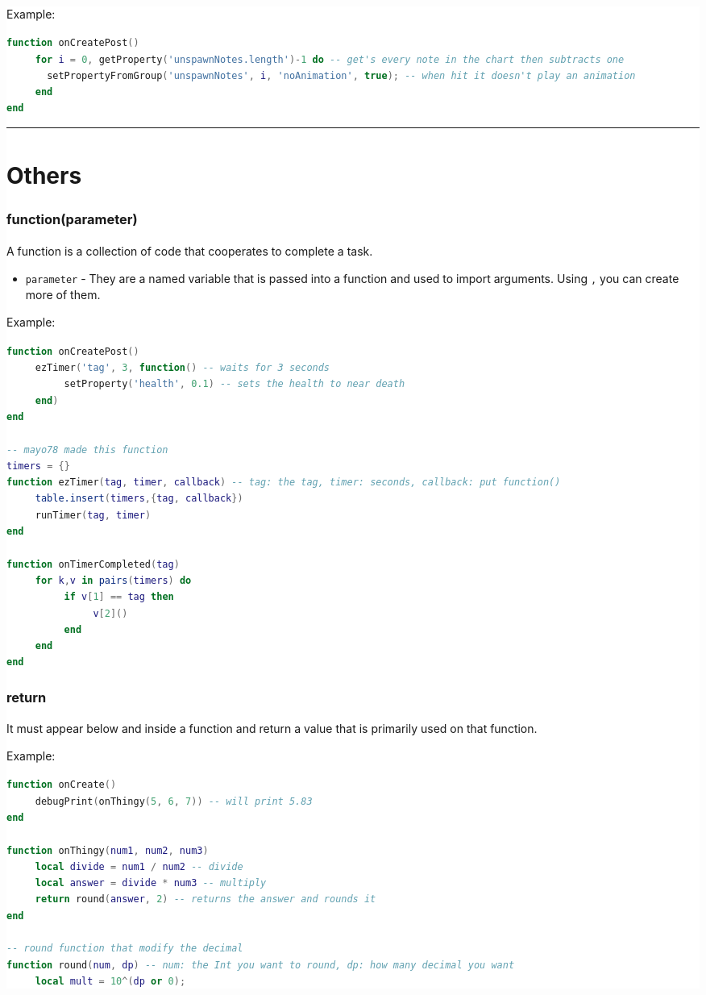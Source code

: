 Example:
```lua
function onCreatePost()
     for i = 0, getProperty('unspawnNotes.length')-1 do -- get's every note in the chart then subtracts one
	   setPropertyFromGroup('unspawnNotes', i, 'noAnimation', true); -- when hit it doesn't play an animation
     end
end
```

***

# Others

### function(parameter)
A function is a collection of code that cooperates to complete a task.

- `parameter` - They are a named variable that is passed into a function and used to import arguments. Using `,` you can create more of them.

Example:
```lua
function onCreatePost()
     ezTimer('tag', 3, function() -- waits for 3 seconds
          setProperty('health', 0.1) -- sets the health to near death
     end)
end

-- mayo78 made this function
timers = {}
function ezTimer(tag, timer, callback) -- tag: the tag, timer: seconds, callback: put function()
     table.insert(timers,{tag, callback})
     runTimer(tag, timer)
end

function onTimerCompleted(tag)
     for k,v in pairs(timers) do
          if v[1] == tag then
               v[2]()
          end
     end
end
```

### return
It must appear below and inside a function and return a value that is primarily used on that function.

Example:
```lua
function onCreate()
     debugPrint(onThingy(5, 6, 7)) -- will print 5.83
end

function onThingy(num1, num2, num3)
     local divide = num1 / num2 -- divide
     local answer = divide * num3 -- multiply
     return round(answer, 2) -- returns the answer and rounds it
end

-- round function that modify the decimal
function round(num, dp) -- num: the Int you want to round, dp: how many decimal you want
     local mult = 10^(dp or 0);
```